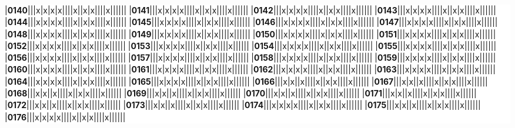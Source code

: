 |**0140**|||x|x|x|x||||x||x|x||||x||||||
|**0141**|||x|x|x|x||||x||x|x||||x||||||
|**0142**|||x|x|x|x||||x||x|x||||x||||||
|**0143**|||x|x|x|x||||x||x|x||||x||||||
|**0144**|||x|x|x|x||||x||x|x||||x||||||
|**0145**|||x|x|x|x||||x||x|x||||x||||||
|**0146**|||x|x|x|x||||x||x|x||||x||||||
|**0147**|||x|x|x|x||||x||x|x||||x||||||
|**0148**|||x|x|x|x||||x||x|x||||x||||||
|**0149**|||x|x|x|x||||x||x|x||||x||||||
|**0150**|||x|x|x|x||||x||x|x||||x||||||
|**0151**|||x|x|x|x||||x||x|x||||x||||||
|**0152**|||x|x|x|x||||x||x|x||||x||||||
|**0153**|||x|x|x|x||||x||x|x||||x||||||
|**0154**|||x|x|x|x||||x||x|x||||x||||||
|**0155**|||x|x|x|x||||x||x|x||||x||||||
|**0156**|||x|x|x|x||||x||x|x||||x||||||
|**0157**|||x|x|x|x||||x||x|x||||x||||||
|**0158**|||x|x|x|x||||x||x|x||||x||||||
|**0159**|||x|x|x|x||||x||x|x||||x||||||
|**0160**|||x|x|x|x||||x||x|x||||x||||||
|**0161**|||x|x|x|x||||x||x|x||||x||||||
|**0162**|||x|x|x|x||||x||x|x||||x||||||
|**0163**|||x|x|x|x||||x||x|x||||x||||||
|**0164**|||x|x|x|x||||x||x|x||||x||||||
|**0165**|||x|x|x|x||||x||x|x||||x||||||
|**0166**|||x|x||x||||x||x|x||||x||||||
|**0167**|||x|x||x||||x||x|x||||x||||||
|**0168**|||x|x||x||||x||x|x||||x||||||
|**0169**|||x|x||x||||x||x|x||||x||||||
|**0170**|||x|x||x||||x||x|x||||x||||||
|**0171**|||x|x||x||||x||x|x||||x||||||
|**0172**|||x|x||x||||x||x|x||||x||||||
|**0173**|||x|x||x||||x||x|x||||x||||||
|**0174**|||x|x|x|x||||x||x|x||||x||||||
|**0175**|||x|x||x||||x||x|x||||x||||||
|**0176**|||x|x|x|x||||x||x|x||||x||||||